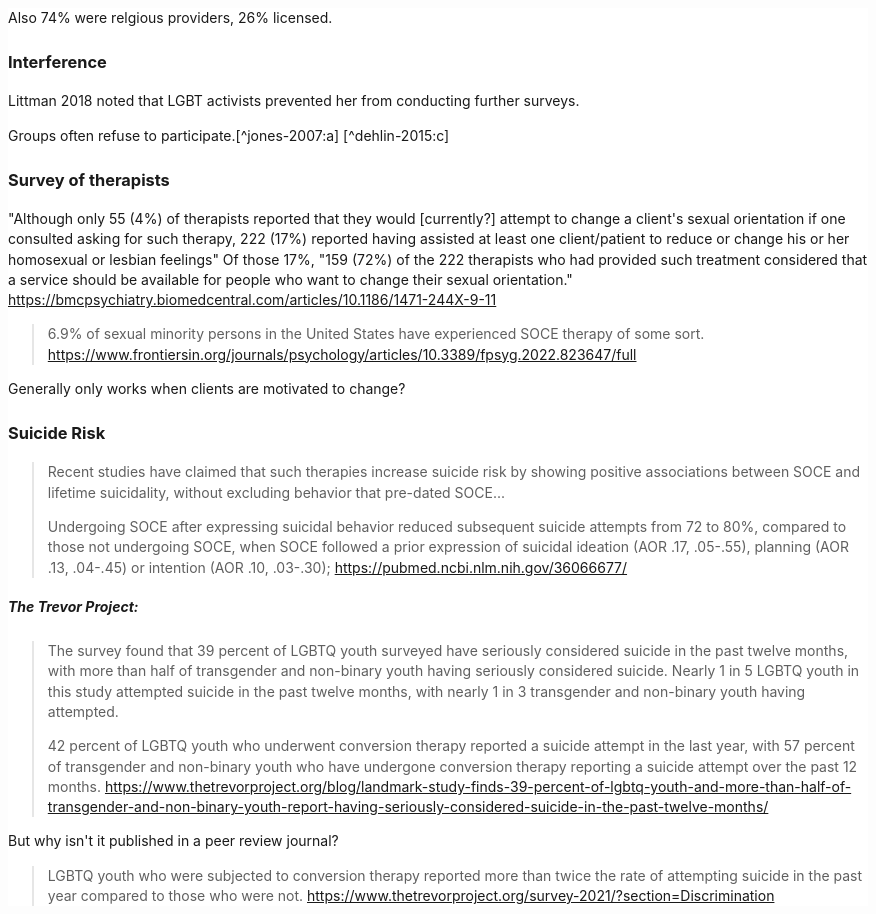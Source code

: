Also 74% were relgious providers, 26% licensed.



### Interference

Littman 2018 noted that LGBT activists prevented her from conducting further surveys.

Groups often refuse to participate.[^jones-2007:a] [^dehlin-2015:c]

### Survey of therapists

"Although only 55 (4%) of therapists reported that they would [currently?] attempt to change a client's sexual orientation if one consulted asking for such therapy, 222 (17%) reported having assisted at least one client/patient to reduce or change his or her homosexual or lesbian feelings"
Of those 17%, "159 (72%) of the 222 therapists who had provided such treatment considered that a service should be available for people who want to change their sexual orientation."
https://bmcpsychiatry.biomedcentral.com/articles/10.1186/1471-244X-9-11



> 6.9% of sexual minority persons in the United States have experienced SOCE therapy of some sort.  https://www.frontiersin.org/journals/psychology/articles/10.3389/fpsyg.2022.823647/full

Generally only works when clients are motivated to change?



### Suicide Risk

> Recent studies have claimed that such therapies increase suicide risk by showing positive associations between SOCE and lifetime suicidality, without excluding behavior that pre-dated SOCE...
>
> Undergoing SOCE after expressing suicidal behavior reduced subsequent suicide attempts from 72 to 80%, compared to those not undergoing SOCE, when SOCE followed a prior expression of suicidal ideation (AOR .17, .05-.55), planning (AOR .13, .04-.45) or intention (AOR .10, .03-.30);  https://pubmed.ncbi.nlm.nih.gov/36066677/



##### The Trevor Project:



> The survey found that 39 percent of LGBTQ youth surveyed have seriously considered suicide in the past twelve months, with more than half of transgender and non-binary youth having seriously considered suicide. Nearly 1 in 5 LGBTQ youth in this study attempted suicide in the past twelve months, with nearly 1 in 3 transgender and non-binary youth having attempted.
>
> 42 percent of LGBTQ youth who underwent conversion therapy reported a suicide attempt in the last year, with 57 percent of transgender and non-binary youth who have undergone conversion therapy reporting a suicide attempt over the past 12 months.  https://www.thetrevorproject.org/blog/landmark-study-finds-39-percent-of-lgbtq-youth-and-more-than-half-of-transgender-and-non-binary-youth-report-having-seriously-considered-suicide-in-the-past-twelve-months/

But why isn't it published in a peer review journal?

> LGBTQ youth who were subjected to conversion therapy reported more than twice the rate of attempting suicide in the past year compared to those who were not.  https://www.thetrevorproject.org/survey-2021/?section=Discrimination
